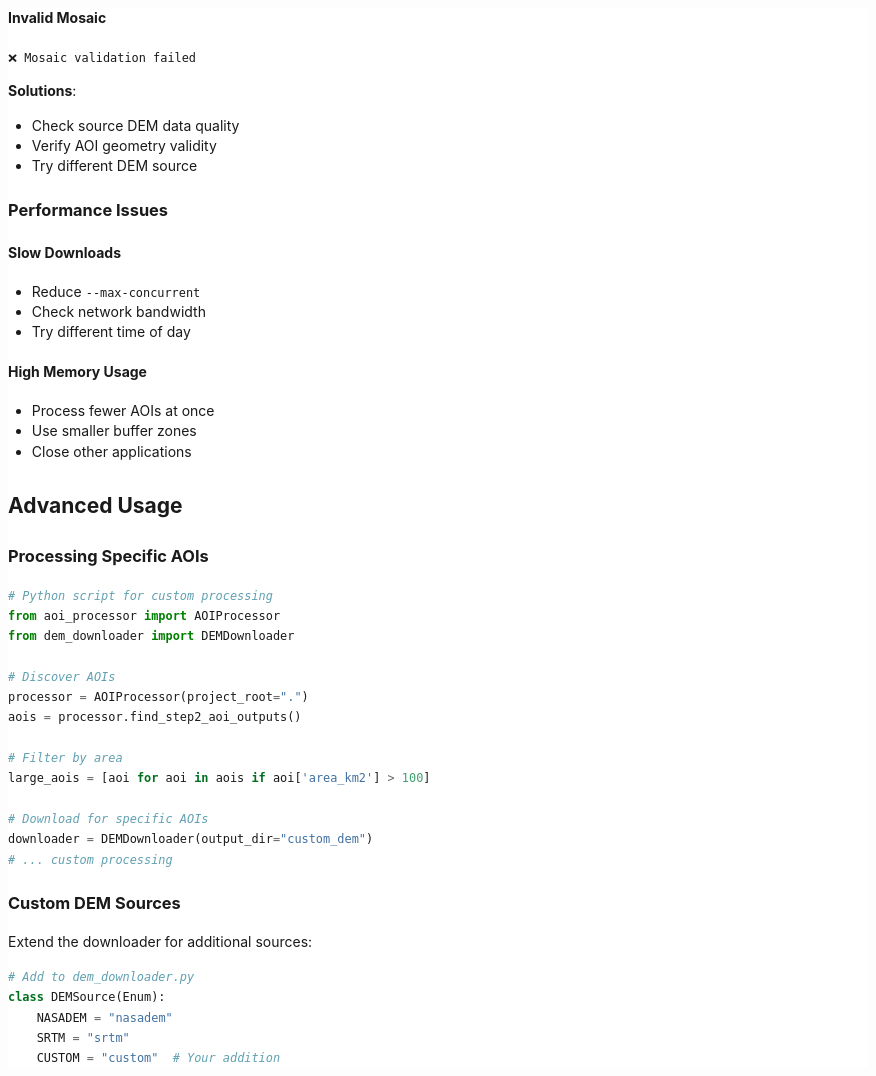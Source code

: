 #### Invalid Mosaic
```
❌ Mosaic validation failed
```
**Solutions**:
- Check source DEM data quality
- Verify AOI geometry validity
- Try different DEM source

### Performance Issues

#### Slow Downloads
- Reduce `--max-concurrent` 
- Check network bandwidth
- Try different time of day

#### High Memory Usage
- Process fewer AOIs at once
- Use smaller buffer zones
- Close other applications

## Advanced Usage

### Processing Specific AOIs

```python
# Python script for custom processing
from aoi_processor import AOIProcessor
from dem_downloader import DEMDownloader

# Discover AOIs
processor = AOIProcessor(project_root=".")
aois = processor.find_step2_aoi_outputs()

# Filter by area
large_aois = [aoi for aoi in aois if aoi['area_km2'] > 100]

# Download for specific AOIs
downloader = DEMDownloader(output_dir="custom_dem")
# ... custom processing
```

### Custom DEM Sources

Extend the downloader for additional sources:

```python
# Add to dem_downloader.py
class DEMSource(Enum):
    NASADEM = "nasadem"
    SRTM = "srtm"
    CUSTOM = "custom"  # Your addition
```
